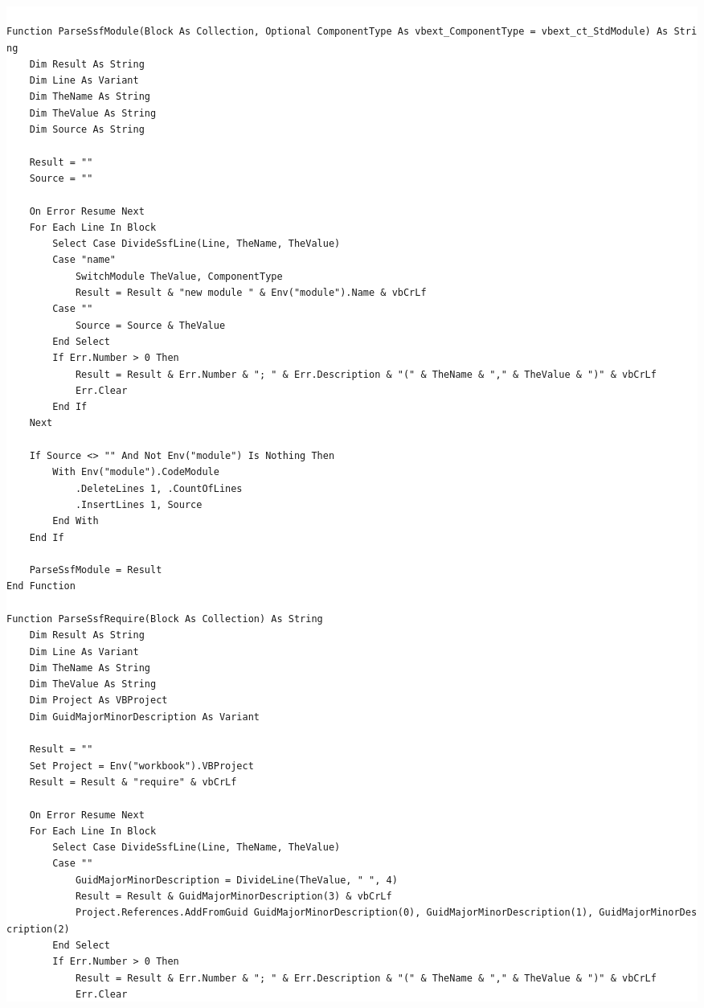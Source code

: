 ```

Function ParseSsfModule(Block As Collection, Optional ComponentType As vbext_ComponentType = vbext_ct_StdModule) As String
    Dim Result As String
    Dim Line As Variant
    Dim TheName As String
    Dim TheValue As String
    Dim Source As String
    
    Result = ""
    Source = ""
    
    On Error Resume Next
    For Each Line In Block
        Select Case DivideSsfLine(Line, TheName, TheValue)
        Case "name"
            SwitchModule TheValue, ComponentType
            Result = Result & "new module " & Env("module").Name & vbCrLf
        Case ""
            Source = Source & TheValue
        End Select
        If Err.Number > 0 Then
            Result = Result & Err.Number & "; " & Err.Description & "(" & TheName & "," & TheValue & ")" & vbCrLf
            Err.Clear
        End If
    Next
    
    If Source <> "" And Not Env("module") Is Nothing Then
        With Env("module").CodeModule
            .DeleteLines 1, .CountOfLines
            .InsertLines 1, Source
        End With
    End If
    
    ParseSsfModule = Result
End Function

Function ParseSsfRequire(Block As Collection) As String
    Dim Result As String
    Dim Line As Variant
    Dim TheName As String
    Dim TheValue As String
    Dim Project As VBProject
    Dim GuidMajorMinorDescription As Variant
    
    Result = ""
    Set Project = Env("workbook").VBProject
    Result = Result & "require" & vbCrLf
    
    On Error Resume Next
    For Each Line In Block
        Select Case DivideSsfLine(Line, TheName, TheValue)
        Case ""
            GuidMajorMinorDescription = DivideLine(TheValue, " ", 4)
            Result = Result & GuidMajorMinorDescription(3) & vbCrLf
            Project.References.AddFromGuid GuidMajorMinorDescription(0), GuidMajorMinorDescription(1), GuidMajorMinorDescription(2)
        End Select
        If Err.Number > 0 Then
            Result = Result & Err.Number & "; " & Err.Description & "(" & TheName & "," & TheValue & ")" & vbCrLf
            Err.Clear
```